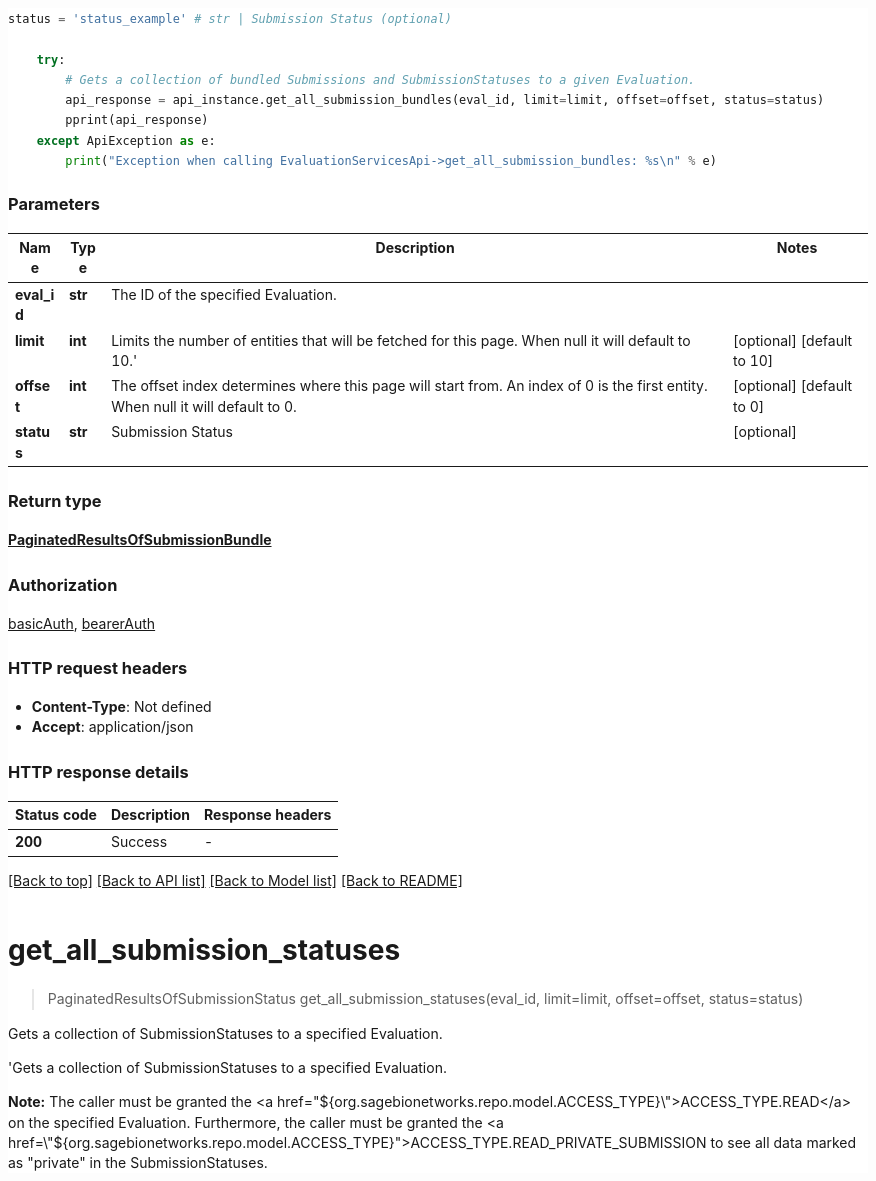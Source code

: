 ```python
status = 'status_example' # str | Submission Status (optional)

    try:
        # Gets a collection of bundled Submissions and SubmissionStatuses to a given Evaluation.
        api_response = api_instance.get_all_submission_bundles(eval_id, limit=limit, offset=offset, status=status)
        pprint(api_response)
    except ApiException as e:
        print("Exception when calling EvaluationServicesApi->get_all_submission_bundles: %s\n" % e)
```

### Parameters

Name | Type | Description  | Notes
------------- | ------------- | ------------- | -------------
 **eval_id** | **str**| The ID of the specified Evaluation. | 
 **limit** | **int**| Limits the number of entities that will be fetched for this page. When null it will default to 10.&#39;  | [optional] [default to 10]
 **offset** | **int**| The offset index determines where this page will start from. An index of 0 is the first entity. When null it will default to 0.  | [optional] [default to 0]
 **status** | **str**| Submission Status | [optional] 

### Return type

[**PaginatedResultsOfSubmissionBundle**](PaginatedResultsOfSubmissionBundle.md)

### Authorization

[basicAuth](../README.md#basicAuth), [bearerAuth](../README.md#bearerAuth)

### HTTP request headers

 - **Content-Type**: Not defined
 - **Accept**: application/json

### HTTP response details
| Status code | Description | Response headers |
|-------------|-------------|------------------|
**200** | Success |  -  |

[[Back to top]](#) [[Back to API list]](../README.md#documentation-for-api-endpoints) [[Back to Model list]](../README.md#documentation-for-models) [[Back to README]](../README.md)

# **get_all_submission_statuses**
> PaginatedResultsOfSubmissionStatus get_all_submission_statuses(eval_id, limit=limit, offset=offset, status=status)

Gets a collection of SubmissionStatuses to a specified Evaluation.

'Gets a collection of SubmissionStatuses to a specified Evaluation.  <p>  <b>Note:</b> The caller must be granted the <a href=\"${org.sagebionetworks.repo.model.ACCESS_TYPE}\">ACCESS_TYPE.READ</a> on the specified Evaluation. Furthermore, the caller must be granted the <a href=\"${org.sagebionetworks.repo.model.ACCESS_TYPE}\">ACCESS_TYPE.READ_PRIVATE_SUBMISSION</a> to see all data marked as \"private\" in the SubmissionStatuses.  </p> 
